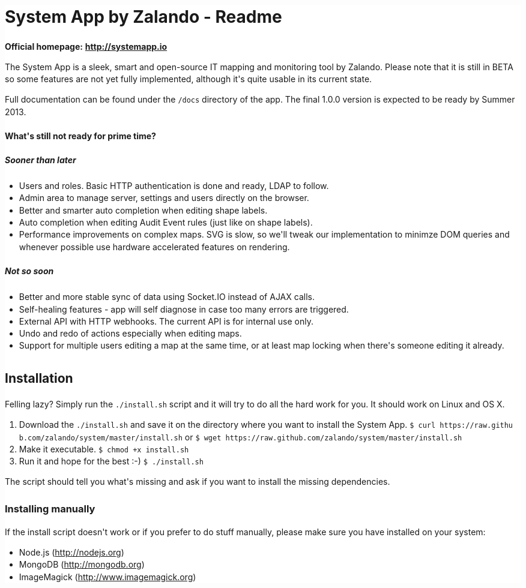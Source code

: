 # System App by Zalando - Readme

**Official homepage:** **http://systemapp.io**

The System App is a sleek, smart and open-source IT mapping and monitoring tool by Zalando.
Please note that it is still in BETA so some features are not yet fully implemented,
although it's quite usable in its current state.

Full documentation can be found under the `/docs` directory of the app.
The final 1.0.0 version is expected to be ready by Summer 2013.

#### What's still not ready for prime time?

##### Sooner than later
- Users and roles. Basic HTTP authentication is done and ready, LDAP to follow.
- Admin area to manage server, settings and users directly on the browser.
- Better and smarter auto completion when editing shape labels.
- Auto completion when editing Audit Event rules (just like on shape labels).
- Performance improvements on complex maps. SVG is slow, so we'll tweak our implementation to
  minimze DOM queries and whenever possible use hardware accelerated features on rendering.

##### Not so soon
- Better and more stable sync of data using Socket.IO instead of AJAX calls.
- Self-healing features - app will self diagnose in case too many errors are triggered.
- External API with HTTP webhooks. The current API is for internal use only.
- Undo and redo of actions especially when editing maps.
- Support for multiple users editing a map at the same time, or at least map locking when there's
  someone editing it already.

## Installation

Felling lazy? Simply run the `./install.sh` script and it will try to do all the hard work for you.
It should work on Linux and OS X.

1.  Download the `./install.sh` and save it on the directory where you want to install the System App.
    `$ curl https://raw.github.com/zalando/system/master/install.sh`
    or
    `$ wget https://raw.github.com/zalando/system/master/install.sh`
2.  Make it executable.
    `$ chmod +x install.sh`
3.  Run it and hope for the best :-)
    `$ ./install.sh`

The script should tell you what's missing and ask if you want to install the missing dependencies.

### Installing manually

If the install script doesn't work or if you prefer to do stuff manually, please make sure
you have installed on your system:

- Node.js (http://nodejs.org)
- MongoDB (http://mongodb.org)
- ImageMagick (http://www.imagemagick.org)
